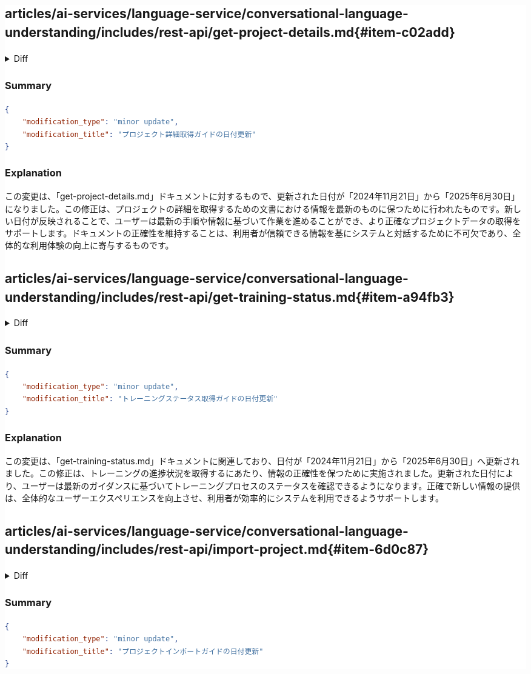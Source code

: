 ## articles/ai-services/language-service/conversational-language-understanding/includes/rest-api/get-project-details.md{#item-c02add}

<details><summary>Diff</summary></details>

### Summary

```json
{
    "modification_type": "minor update",
    "modification_title": "プロジェクト詳細取得ガイドの日付更新"
}
```

### Explanation
この変更は、「get-project-details.md」ドキュメントに対するもので、更新された日付が「2024年11月21日」から「2025年6月30日」になりました。この修正は、プロジェクトの詳細を取得するための文書における情報を最新のものに保つために行われたものです。新しい日付が反映されることで、ユーザーは最新の手順や情報に基づいて作業を進めることができ、より正確なプロジェクトデータの取得をサポートします。ドキュメントの正確性を維持することは、利用者が信頼できる情報を基にシステムと対話するために不可欠であり、全体的な利用体験の向上に寄与するものです。

## articles/ai-services/language-service/conversational-language-understanding/includes/rest-api/get-training-status.md{#item-a94fb3}

<details><summary>Diff</summary></details>

### Summary

```json
{
    "modification_type": "minor update",
    "modification_title": "トレーニングステータス取得ガイドの日付更新"
}
```

### Explanation
この変更は、「get-training-status.md」ドキュメントに関連しており、日付が「2024年11月21日」から「2025年6月30日」へ更新されました。この修正は、トレーニングの進捗状況を取得するにあたり、情報の正確性を保つために実施されました。更新された日付により、ユーザーは最新のガイダンスに基づいてトレーニングプロセスのステータスを確認できるようになります。正確で新しい情報の提供は、全体的なユーザーエクスペリエンスを向上させ、利用者が効率的にシステムを利用できるようサポートします。

## articles/ai-services/language-service/conversational-language-understanding/includes/rest-api/import-project.md{#item-6d0c87}

<details><summary>Diff</summary></details>

### Summary

```json
{
    "modification_type": "minor update",
    "modification_title": "プロジェクトインポートガイドの日付更新"
}
```
